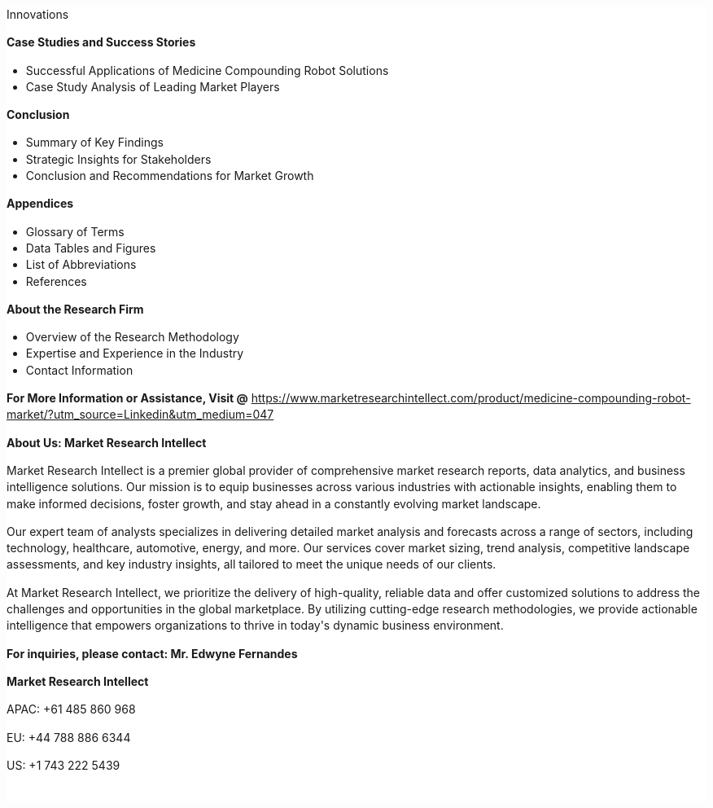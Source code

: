 Innovations</li></ul><p><strong>Case Studies and Success Stories</strong></p><ul><li>Successful Applications of Medicine Compounding Robot Solutions</li><li>Case Study Analysis of Leading Market Players</li></ul><p><strong>Conclusion</strong></p><ul><li>Summary of Key Findings</li><li>Strategic Insights for Stakeholders</li><li>Conclusion and Recommendations for Market Growth</li></ul><p><strong>Appendices</strong></p><ul><li>Glossary of Terms</li><li>Data Tables and Figures</li><li>List of Abbreviations</li><li>References</li></ul><p><strong>About the Research Firm</strong></p><ul><li>Overview of the Research Methodology</li><li>Expertise and Experience in the Industry</li><li>Contact Information</li></ul></div><div class="article-main__content" data-test-id="publishing-text-block"><p><span class="font-[700]"><strong>For More Information or Assistance, Visit @</strong>&nbsp;<a href="https://www.marketresearchintellect.com/product/medicine-compounding-robot-market/?utm_source=Linkedin&utm_medium=047">https://www.marketresearchintellect.com/product/medicine-compounding-robot-market/?utm_source=Linkedin&utm_medium=047</a></span></p><p><strong>About Us: Market Research Intellect</strong></p><p>Market Research Intellect is a premier global provider of comprehensive market research reports, data analytics, and business intelligence solutions. Our mission is to equip businesses across various industries with actionable insights, enabling them to make informed decisions, foster growth, and stay ahead in a constantly evolving market landscape.</p><p>Our expert team of analysts specializes in delivering detailed market analysis and forecasts across a range of sectors, including technology, healthcare, automotive, energy, and more. Our services cover market sizing, trend analysis, competitive landscape assessments, and key industry insights, all tailored to meet the unique needs of our clients.</p><p>At Market Research Intellect, we prioritize the delivery of high-quality, reliable data and offer customized solutions to address the challenges and opportunities in the global marketplace. By utilizing cutting-edge research methodologies, we provide actionable intelligence that empowers organizations to thrive in today's dynamic business environment.</p><p><strong>For inquiries, please contact: Mr. Edwyne Fernandes</strong></p><p><strong>Market Research Intellect</strong></p><p>APAC: +61 485 860 968</p><p>EU: +44 788 886 6344</p><p>US: +1 743 222 5439</p></div><div class="article-main__content" data-test-id="publishing-text-block">&nbsp;</div>
